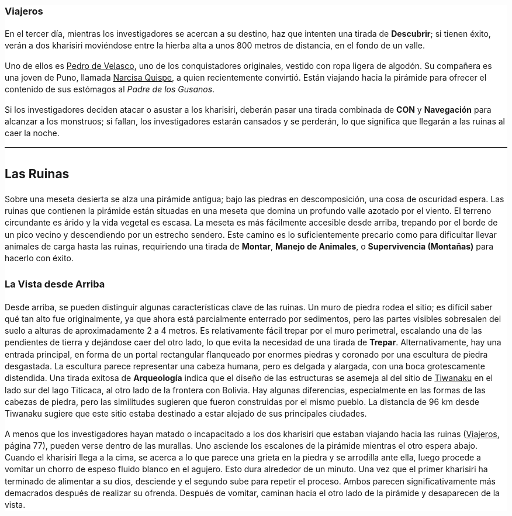 
### Viajeros

En el tercer día, mientras los investigadores se acercan a su destino, haz que intenten una tirada de **Descubrir**; si tienen éxito, verán a dos kharisiri moviéndose entre la hierba alta a unos 800 metros de distancia, en el fondo de un valle.

Uno de ellos es [Pedro de Velasco](#luis-de-mendoza), uno de los conquistadores originales, vestido con ropa ligera de algodón. Su compañera es una joven de Puno, llamada [Narcisa Quispe](#narcisa-quispe), a quien recientemente convirtió. Están viajando hacia la pirámide para ofrecer el contenido de sus estómagos al *Padre de los Gusanos*.

Si los investigadores deciden atacar o asustar a los kharisiri, deberán pasar una tirada combinada de **CON** y **Navegación** para alcanzar a los monstruos; si fallan, los investigadores estarán cansados y se perderán, lo que significa que llegarán a las ruinas al caer la noche.

---

## Las Ruinas

Sobre una meseta desierta se alza una pirámide antigua; bajo las piedras en descomposición, una cosa de oscuridad espera. Las ruinas que contienen la pirámide están situadas en una meseta que domina un profundo valle azotado por el viento. El terreno circundante es árido y la vida vegetal es escasa. La meseta es más fácilmente accesible desde arriba, trepando por el borde de un pico vecino y descendiendo por un estrecho sendero. Este camino es lo suficientemente precario como para dificultar llevar animales de carga hasta las ruinas, requiriendo una tirada de **Montar**, **Manejo de Animales**, o **Supervivencia (Montañas)** para hacerlo con éxito.

### La Vista desde Arriba

Desde arriba, se pueden distinguir algunas características clave de las ruinas. Un muro de piedra rodea el sitio; es difícil saber qué tan alto fue originalmente, ya que ahora está parcialmente enterrado por sedimentos, pero las partes visibles sobresalen del suelo a alturas de aproximadamente 2 a 4 metros. Es relativamente fácil trepar por el muro perimetral, escalando una de las pendientes de tierra y dejándose caer del otro lado, lo que evita la necesidad de una tirada de **Trepar**. Alternativamente, hay una entrada principal, en forma de un portal rectangular flanqueado por enormes piedras y coronado por una escultura de piedra desgastada. La escultura parece representar una cabeza humana, pero es delgada y alargada, con una boca grotescamente distendida. Una tirada exitosa de **Arqueología** indica que el diseño de las estructuras se asemeja al del sitio de [Tiwanaku](#tiwanaku) en el lado sur del lago Titicaca, al otro lado de la frontera con Bolivia. Hay algunas diferencias, especialmente en las formas de las cabezas de piedra, pero las similitudes sugieren que fueron construidas por el mismo pueblo. La distancia de 96 km desde Tiwanaku sugiere que este sitio estaba destinado a estar alejado de sus principales ciudades.

A menos que los investigadores hayan matado o incapacitado a los dos kharisiri que estaban viajando hacia las ruinas ([Viajeros](#viajeros), página 77), pueden verse dentro de las murallas. Uno asciende los escalones de la pirámide mientras el otro espera abajo. Cuando el kharisiri llega a la cima, se acerca a lo que parece una grieta en la piedra y se arrodilla ante ella, luego procede a vomitar un chorro de espeso fluido blanco en el agujero. Esto dura alrededor de un minuto. Una vez que el primer kharisiri ha terminado de alimentar a su dios, desciende y el segundo sube para repetir el proceso. Ambos parecen significativamente más demacrados después de realizar su ofrenda. Después de vomitar, caminan hacia el otro lado de la pirámide y desaparecen de la vista.
